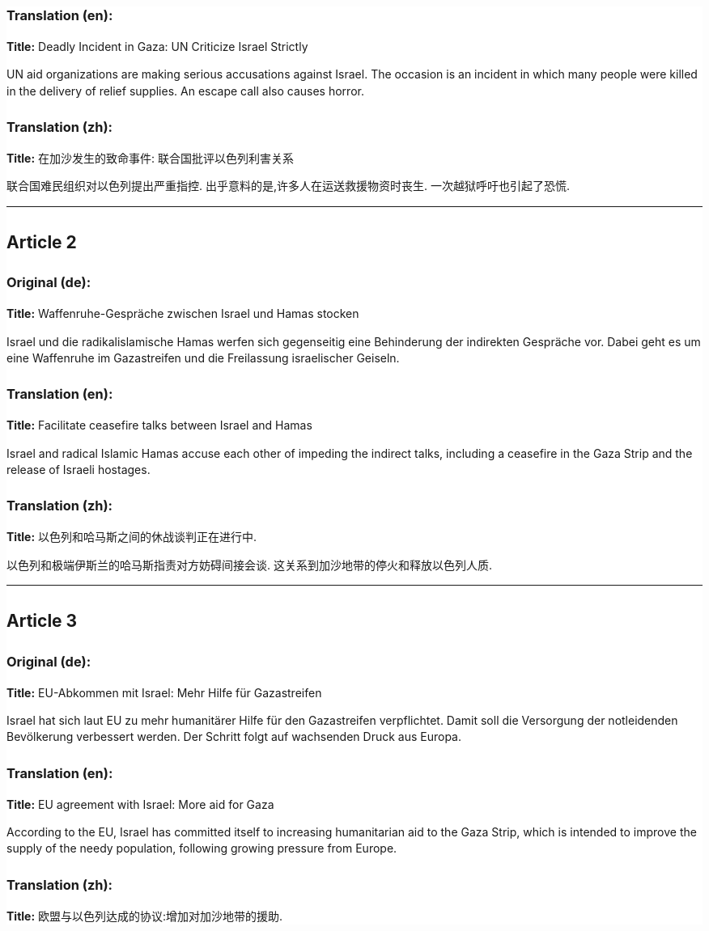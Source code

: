 ### Translation (en):
**Title:** Deadly Incident in Gaza: UN Criticize Israel Strictly

UN aid organizations are making serious accusations against Israel. The occasion is an incident in which many people were killed in the delivery of relief supplies. An escape call also causes horror.

### Translation (zh):
**Title:** 在加沙发生的致命事件: 联合国批评以色列利害关系

联合国难民组织对以色列提出严重指控. 出乎意料的是,许多人在运送救援物资时丧生. 一次越狱呼吁也引起了恐慌.

---

## Article 2
### Original (de):
**Title:** Waffenruhe-Gespräche zwischen Israel und Hamas stocken

Israel und die radikalislamische Hamas werfen sich gegenseitig eine Behinderung der indirekten Gespräche vor. Dabei geht es um eine Waffenruhe im Gazastreifen und die Freilassung israelischer Geiseln.

### Translation (en):
**Title:** Facilitate ceasefire talks between Israel and Hamas

Israel and radical Islamic Hamas accuse each other of impeding the indirect talks, including a ceasefire in the Gaza Strip and the release of Israeli hostages.

### Translation (zh):
**Title:** 以色列和哈马斯之间的休战谈判正在进行中.

以色列和极端伊斯兰的哈马斯指责对方妨碍间接会谈. 这关系到加沙地带的停火和释放以色列人质.

---

## Article 3
### Original (de):
**Title:** EU-Abkommen mit Israel: Mehr Hilfe für Gazastreifen

Israel hat sich laut EU zu mehr humanitärer Hilfe für den Gazastreifen verpflichtet. Damit soll die Versorgung der notleidenden Bevölkerung verbessert werden. Der Schritt folgt auf wachsenden Druck aus Europa.

### Translation (en):
**Title:** EU agreement with Israel: More aid for Gaza

According to the EU, Israel has committed itself to increasing humanitarian aid to the Gaza Strip, which is intended to improve the supply of the needy population, following growing pressure from Europe.

### Translation (zh):
**Title:** 欧盟与以色列达成的协议:增加对加沙地带的援助.
